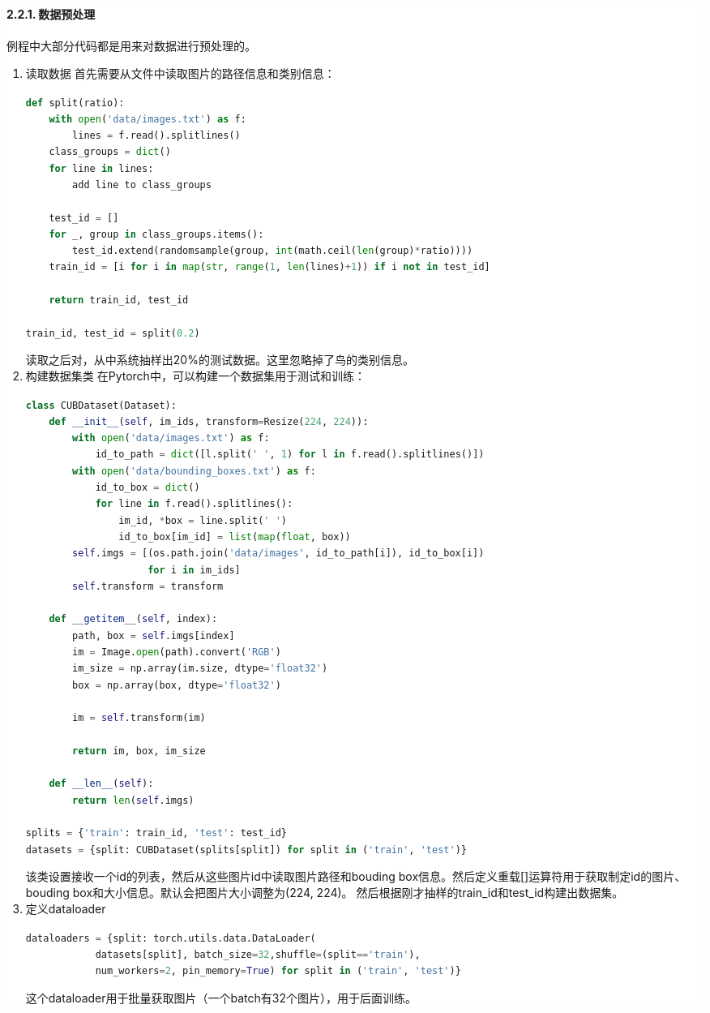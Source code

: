#### 2.2.1. 数据预处理
例程中大部分代码都是用来对数据进行预处理的。
1. 读取数据
    首先需要从文件中读取图片的路径信息和类别信息：
    ```python
    def split(ratio):
        with open('data/images.txt') as f:
            lines = f.read().splitlines()
        class_groups = dict()
        for line in lines:
            add line to class_groups
            
        test_id = []
        for _, group in class_groups.items():
            test_id.extend(randomsample(group, int(math.ceil(len(group)*ratio))))
        train_id = [i for i in map(str, range(1, len(lines)+1)) if i not in test_id]
    
        return train_id, test_id

    train_id, test_id = split(0.2)
    ```
    读取之后对，从中系统抽样出20%的测试数据。这里忽略掉了鸟的类别信息。
1. 构建数据集类
    在Pytorch中，可以构建一个数据集用于测试和训练：
    ```python
    class CUBDataset(Dataset):
        def __init__(self, im_ids, transform=Resize(224, 224)):
            with open('data/images.txt') as f:
                id_to_path = dict([l.split(' ', 1) for l in f.read().splitlines()])
            with open('data/bounding_boxes.txt') as f:
                id_to_box = dict()
                for line in f.read().splitlines():
                    im_id, *box = line.split(' ')
                    id_to_box[im_id] = list(map(float, box))
            self.imgs = [(os.path.join('data/images', id_to_path[i]), id_to_box[i])
                         for i in im_ids]
            self.transform = transform
                
        def __getitem__(self, index):
            path, box = self.imgs[index]
            im = Image.open(path).convert('RGB')
            im_size = np.array(im.size, dtype='float32')
            box = np.array(box, dtype='float32')
            
            im = self.transform(im)
            
            return im, box, im_size
        
        def __len__(self):
            return len(self.imgs)

    splits = {'train': train_id, 'test': test_id}
    datasets = {split: CUBDataset(splits[split]) for split in ('train', 'test')}
    ```
    该类设置接收一个id的列表，然后从这些图片id中读取图片路径和bouding box信息。然后定义重载[]运算符用于获取制定id的图片、bouding box和大小信息。默认会把图片大小调整为(224, 224)。
    然后根据刚才抽样的train_id和test_id构建出数据集。
1. 定义dataloader
    ```python
    dataloaders = {split: torch.utils.data.DataLoader(
                datasets[split], batch_size=32,shuffle=(split=='train'),
                num_workers=2, pin_memory=True) for split in ('train', 'test')}
    ```
    这个dataloader用于批量获取图片（一个batch有32个图片），用于后面训练。


[^1]: OverFeat: Integrated Recognition, Localization and Detection using Convolutional Networks
[^2]: Fully Convolutional Networks for Semantic Segmentation
[^3]: Deep Residual Learning for Image Recognition